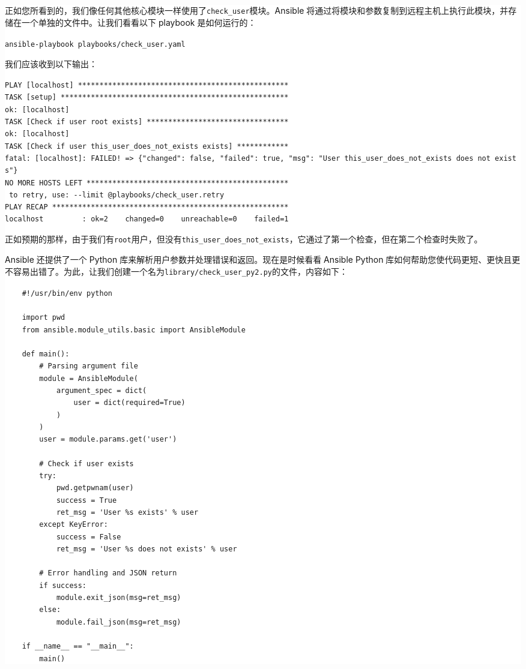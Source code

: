 正如您所看到的，我们像任何其他核心模块一样使用了`check_user`模块。Ansible 将通过将模块和参数复制到远程主机上执行此模块，并存储在一个单独的文件中。让我们看看以下 playbook 是如何运行的：

```
ansible-playbook playbooks/check_user.yaml

```

我们应该收到以下输出：

```
PLAY [localhost] *************************************************
TASK [setup] *****************************************************
ok: [localhost] 
TASK [Check if user root exists] *********************************
ok: [localhost] 
TASK [Check if user this_user_does_not_exists exists] ************
fatal: [localhost]: FAILED! => {"changed": false, "failed": true, "msg": "User this_user_does_not_exists does not exists"} 
NO MORE HOSTS LEFT ***********************************************
 to retry, use: --limit @playbooks/check_user.retry 
PLAY RECAP *******************************************************
localhost         : ok=2    changed=0    unreachable=0    failed=1

```

正如预期的那样，由于我们有`root`用户，但没有`this_user_does_not_exists`，它通过了第一个检查，但在第二个检查时失败了。

Ansible 还提供了一个 Python 库来解析用户参数并处理错误和返回。现在是时候看看 Ansible Python 库如何帮助您使代码更短、更快且更不容易出错了。为此，让我们创建一个名为`library/check_user_py2.py`的文件，内容如下：

```
    #!/usr/bin/env python 

    import pwd 
    from ansible.module_utils.basic import AnsibleModule 

    def main(): 
        # Parsing argument file 
        module = AnsibleModule( 
            argument_spec = dict( 
                user = dict(required=True) 
            ) 
        ) 
        user = module.params.get('user') 

        # Check if user exists 
        try: 
            pwd.getpwnam(user) 
            success = True 
            ret_msg = 'User %s exists' % user 
        except KeyError: 
            success = False 
            ret_msg = 'User %s does not exists' % user 

        # Error handling and JSON return 
        if success: 
            module.exit_json(msg=ret_msg) 
        else: 
            module.fail_json(msg=ret_msg) 

    if __name__ == "__main__": 
        main() 

```
